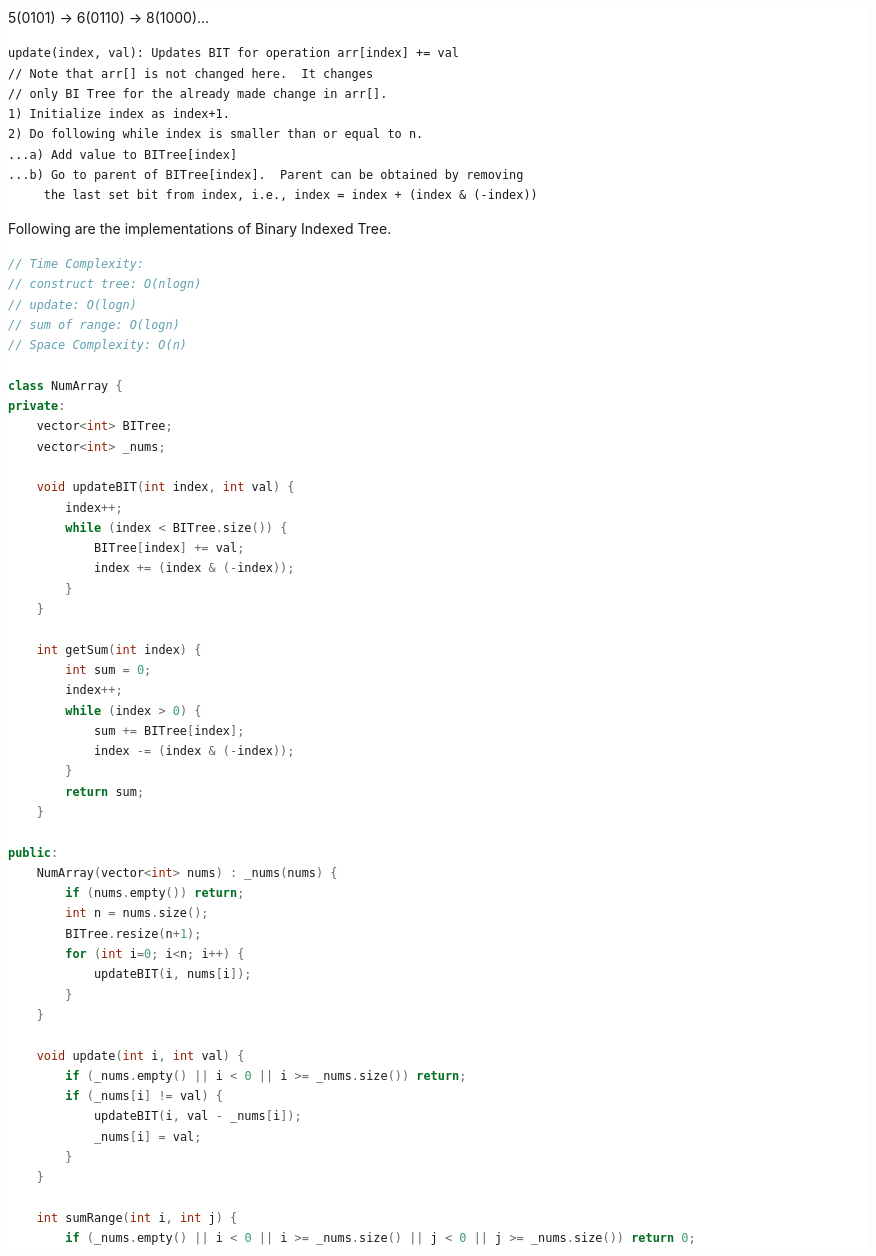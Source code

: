 5(0101) -> 6(0110) -> 8(1000)...

```latex
update(index, val): Updates BIT for operation arr[index] += val
// Note that arr[] is not changed here.  It changes
// only BI Tree for the already made change in arr[].
1) Initialize index as index+1.
2) Do following while index is smaller than or equal to n.
...a) Add value to BITree[index]
...b) Go to parent of BITree[index].  Parent can be obtained by removing
     the last set bit from index, i.e., index = index + (index & (-index))
```

Following are the implementations of Binary Indexed Tree.

```c++
// Time Complexity:
// construct tree: O(nlogn)
// update: O(logn)
// sum of range: O(logn)
// Space Complexity: O(n)

class NumArray {
private:
    vector<int> BITree;
    vector<int> _nums;
    
    void updateBIT(int index, int val) {
        index++;
        while (index < BITree.size()) {
            BITree[index] += val;
            index += (index & (-index));
        }
    }
    
    int getSum(int index) {
        int sum = 0;
        index++;
        while (index > 0) {
            sum += BITree[index];
            index -= (index & (-index));
        }
        return sum;
    }

public:
    NumArray(vector<int> nums) : _nums(nums) {
        if (nums.empty()) return;
        int n = nums.size();
        BITree.resize(n+1);
        for (int i=0; i<n; i++) {
            updateBIT(i, nums[i]);
        }
    }
    
    void update(int i, int val) {
        if (_nums.empty() || i < 0 || i >= _nums.size()) return;
        if (_nums[i] != val) {
            updateBIT(i, val - _nums[i]);
            _nums[i] = val;
        }
    }
    
    int sumRange(int i, int j) {
        if (_nums.empty() || i < 0 || i >= _nums.size() || j < 0 || j >= _nums.size()) return 0;
```